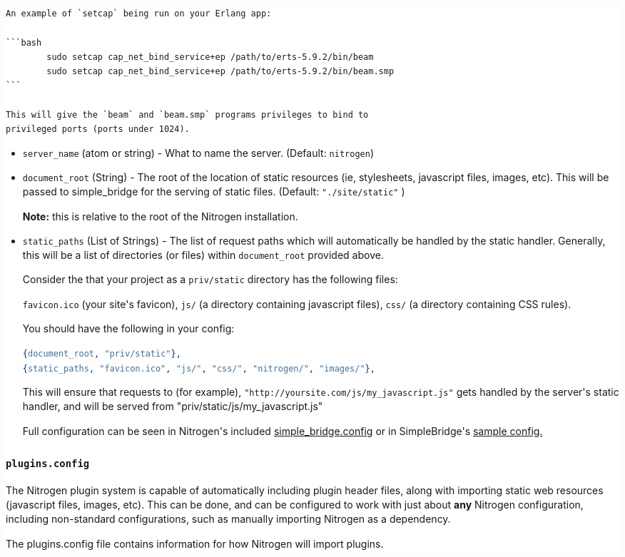     An example of `setcap` being run on your Erlang app:

    ```bash
			sudo setcap cap_net_bind_service+ep /path/to/erts-5.9.2/bin/beam
			sudo setcap cap_net_bind_service+ep /path/to/erts-5.9.2/bin/beam.smp
    ```

    This will give the `beam` and `beam.smp` programs privileges to bind to
    privileged ports (ports under 1024).

  * `server_name` (atom or string) - What to name the server. (Default: `nitrogen`)

  * `document_root` (String) - The root of the location of static
    resources (ie, stylesheets, javascript files, images, etc). This will be
    passed to simple_bridge for the serving of static files. (Default:
    `"./site/static"` )

    **Note:** this is relative to the root of the Nitrogen installation.

  * `static_paths` (List of Strings) - The list of request paths which
    will automatically be handled by the static handler.  Generally, this will
    be a list of directories (or files) within `document_root` provided above.

    Consider the that your project as a  `priv/static` directory has the
    following files:

    `favicon.ico` (your site's favicon), `js/` (a directory containing
    javascript files), `css/` (a directory containing CSS rules).

    You should have the following in your config:

	```erlang
	{document_root, "priv/static"},
	{static_paths, "favicon.ico", "js/", "css/", "nitrogen/", "images/"},
	```

	This will ensure that requests to (for example),
    `"http://yoursite.com/js/my_javascript.js"` gets handled by the server's static
    handler, and will be served from "priv/static/js/my_javascript.js"

    Full configuration can be seen in Nitrogen's included
    [simple_bridge.config](https://github.com/nitrogen/nitrogen/blob/rebar3/templates/common/etc/simple_bridge.config)
    or in SimpleBridge's [sample config.](https://github.com/nitrogen/simple_bridge/blob/master/etc/simple_bridge.config)


### `plugins.config`

  The Nitrogen plugin system is capable of automatically including plugin
  header files, along with importing static web resources (javascript files,
  images, etc).  This can be done, and can be configured to work with just
  about **any** Nitrogen configuration, including non-standard configurations,
  such as manually importing Nitrogen as a dependency.

  The plugins.config file contains information for how Nitrogen will import
  plugins.
